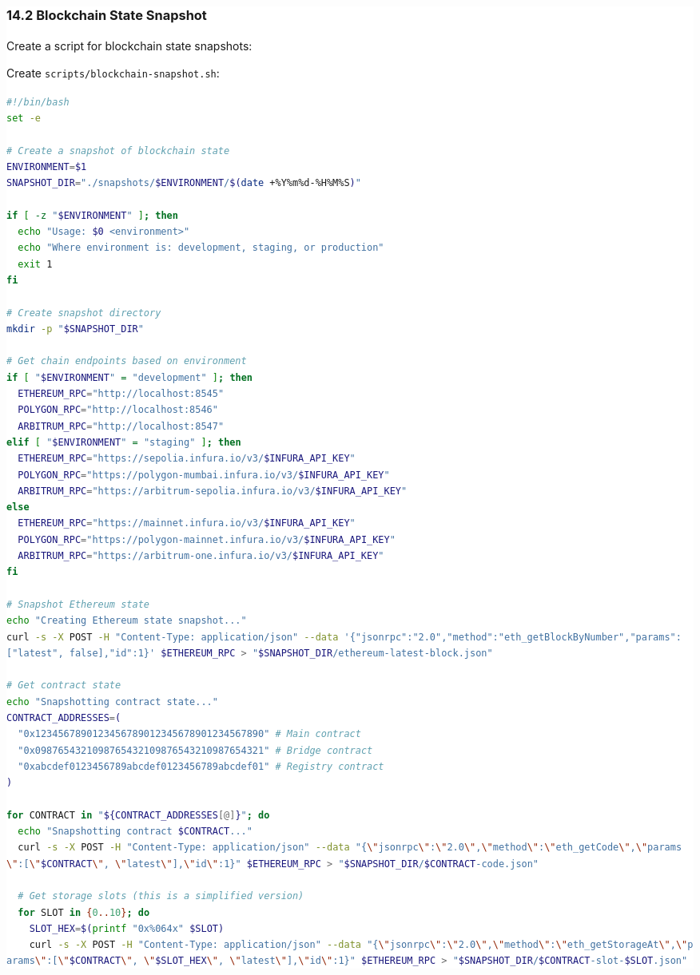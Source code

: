 ### 14.2 Blockchain State Snapshot

Create a script for blockchain state snapshots:

Create `scripts/blockchain-snapshot.sh`:

```bash
#!/bin/bash
set -e

# Create a snapshot of blockchain state
ENVIRONMENT=$1
SNAPSHOT_DIR="./snapshots/$ENVIRONMENT/$(date +%Y%m%d-%H%M%S)"

if [ -z "$ENVIRONMENT" ]; then
  echo "Usage: $0 <environment>"
  echo "Where environment is: development, staging, or production"
  exit 1
fi

# Create snapshot directory
mkdir -p "$SNAPSHOT_DIR"

# Get chain endpoints based on environment
if [ "$ENVIRONMENT" = "development" ]; then
  ETHEREUM_RPC="http://localhost:8545"
  POLYGON_RPC="http://localhost:8546"
  ARBITRUM_RPC="http://localhost:8547"
elif [ "$ENVIRONMENT" = "staging" ]; then
  ETHEREUM_RPC="https://sepolia.infura.io/v3/$INFURA_API_KEY"
  POLYGON_RPC="https://polygon-mumbai.infura.io/v3/$INFURA_API_KEY"
  ARBITRUM_RPC="https://arbitrum-sepolia.infura.io/v3/$INFURA_API_KEY"
else
  ETHEREUM_RPC="https://mainnet.infura.io/v3/$INFURA_API_KEY"
  POLYGON_RPC="https://polygon-mainnet.infura.io/v3/$INFURA_API_KEY"
  ARBITRUM_RPC="https://arbitrum-one.infura.io/v3/$INFURA_API_KEY"
fi

# Snapshot Ethereum state
echo "Creating Ethereum state snapshot..."
curl -s -X POST -H "Content-Type: application/json" --data '{"jsonrpc":"2.0","method":"eth_getBlockByNumber","params":["latest", false],"id":1}' $ETHEREUM_RPC > "$SNAPSHOT_DIR/ethereum-latest-block.json"

# Get contract state
echo "Snapshotting contract state..."
CONTRACT_ADDRESSES=(
  "0x1234567890123456789012345678901234567890" # Main contract
  "0x0987654321098765432109876543210987654321" # Bridge contract
  "0xabcdef0123456789abcdef0123456789abcdef01" # Registry contract
)

for CONTRACT in "${CONTRACT_ADDRESSES[@]}"; do
  echo "Snapshotting contract $CONTRACT..."
  curl -s -X POST -H "Content-Type: application/json" --data "{\"jsonrpc\":\"2.0\",\"method\":\"eth_getCode\",\"params\":[\"$CONTRACT\", \"latest\"],\"id\":1}" $ETHEREUM_RPC > "$SNAPSHOT_DIR/$CONTRACT-code.json"

  # Get storage slots (this is a simplified version)
  for SLOT in {0..10}; do
    SLOT_HEX=$(printf "0x%064x" $SLOT)
    curl -s -X POST -H "Content-Type: application/json" --data "{\"jsonrpc\":\"2.0\",\"method\":\"eth_getStorageAt\",\"params\":[\"$CONTRACT\", \"$SLOT_HEX\", \"latest\"],\"id\":1}" $ETHEREUM_RPC > "$SNAPSHOT_DIR/$CONTRACT-slot-$SLOT.json"
```